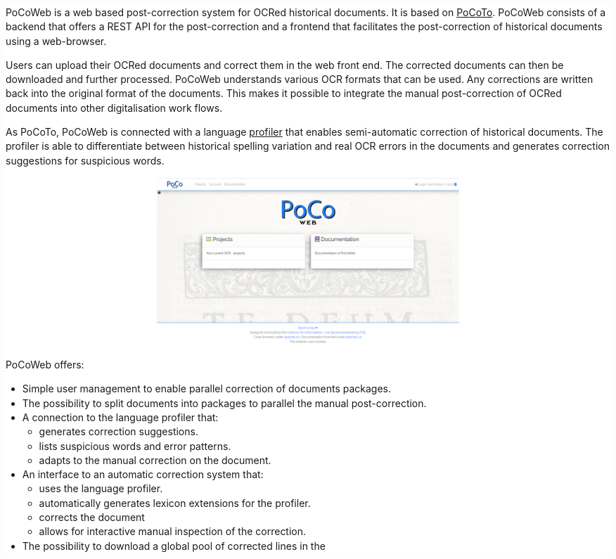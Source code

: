 PoCoWeb is a web based post-correction system for OCRed historical
documents.  It is based on
[PoCoTo](https://github.com/cisocrgroup/PoCoTo).  PoCoWeb consists of
a backend that offers a REST API for the post-correction and a
frontend that facilitates the post-correction of historical documents
using a web-browser.

Users can upload their OCRed documents and correct them in the web
front end.  The corrected documents can then be downloaded and further
processed.  PoCoWeb understands various OCR formats that can be used.
Any corrections are written back into the original format of the
documents.  This makes it possible to integrate the manual
post-correction of OCRed documents into other digitalisation
work flows.

As PoCoTo, PoCoWeb is connected with a language
[profiler](https://github.com/cisocrgroup/Profiler) that enables
semi-automatic correction of historical documents.  The profiler is
able to differentiate between historical spelling variation and real
OCR errors in the documents and generates correction suggestions for
suspicious words.

<p align="center">
<img width="50%" src="assets/images/doc/welcome.png" alt="Main page"/>
</p>

PoCoWeb offers:
* Simple user management to enable parallel correction of documents
  packages.
* The possibility to split documents into packages to parallel the
  manual post-correction.
* A connection to the language profiler that:
  * generates correction suggestions.
  * lists suspicious words and error patterns.
  * adapts to the manual correction on the document.
* An interface to an automatic correction system that:
  * uses the language profiler.
  * automatically generates lexicon extensions for the profiler.
  * corrects the document
  * allows for interactive manual inspection of the correction.
* The possibility to download a global pool of corrected lines in the